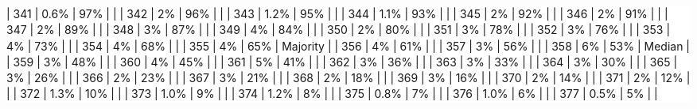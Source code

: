 | 341 | 0.6% | 97% |  |
| 342 | 2% | 96% |  |
| 343 | 1.2% | 95% |  |
| 344 | 1.1% | 93% |  |
| 345 | 2% | 92% |  |
| 346 | 2% | 91% |  |
| 347 | 2% | 89% |  |
| 348 | 3% | 87% |  |
| 349 | 4% | 84% |  |
| 350 | 2% | 80% |  |
| 351 | 3% | 78% |  |
| 352 | 3% | 76% |  |
| 353 | 4% | 73% |  |
| 354 | 4% | 68% |  |
| 355 | 4% | 65% | Majority |
| 356 | 4% | 61% |  |
| 357 | 3% | 56% |  |
| 358 | 6% | 53% | Median |
| 359 | 3% | 48% |  |
| 360 | 4% | 45% |  |
| 361 | 5% | 41% |  |
| 362 | 3% | 36% |  |
| 363 | 3% | 33% |  |
| 364 | 3% | 30% |  |
| 365 | 3% | 26% |  |
| 366 | 2% | 23% |  |
| 367 | 3% | 21% |  |
| 368 | 2% | 18% |  |
| 369 | 3% | 16% |  |
| 370 | 2% | 14% |  |
| 371 | 2% | 12% |  |
| 372 | 1.3% | 10% |  |
| 373 | 1.0% | 9% |  |
| 374 | 1.2% | 8% |  |
| 375 | 0.8% | 7% |  |
| 376 | 1.0% | 6% |  |
| 377 | 0.5% | 5% |  |